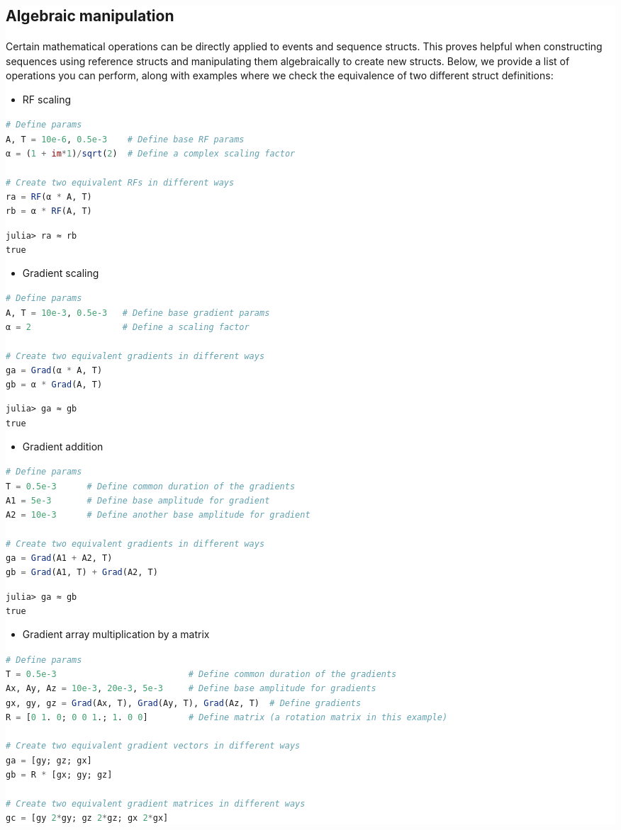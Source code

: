 ## Algebraic manipulation

Certain mathematical operations can be directly applied to events and sequence structs. This proves helpful when constructing sequences using reference structs and manipulating them algebraically to create new structs. Below, we provide a list of operations you can perform, along with examples where we check the equivalence of two different struct definitions:

* RF scaling
```julia
# Define params
A, T = 10e-6, 0.5e-3    # Define base RF params  
α = (1 + im*1)/sqrt(2)  # Define a complex scaling factor

# Create two equivalent RFs in different ways
ra = RF(α * A, T)
rb = α * RF(A, T)
```
```julia-repl
julia> ra ≈ rb
true
```
		
* Gradient scaling
```julia
# Define params
A, T = 10e-3, 0.5e-3   # Define base gradient params  
α = 2                  # Define a scaling factor

# Create two equivalent gradients in different ways
ga = Grad(α * A, T)
gb = α * Grad(A, T)
```
```julia-repl
julia> ga ≈ gb
true
```

* Gradient addition
```julia
# Define params
T = 0.5e-3      # Define common duration of the gradients
A1 = 5e-3       # Define base amplitude for gradient  
A2 = 10e-3      # Define another base amplitude for gradient  

# Create two equivalent gradients in different ways
ga = Grad(A1 + A2, T)
gb = Grad(A1, T) + Grad(A2, T)
```
```julia-repl
julia> ga ≈ gb
true
```

* Gradient array multiplication by a matrix
```julia
# Define params
T = 0.5e-3                          # Define common duration of the gradients
Ax, Ay, Az = 10e-3, 20e-3, 5e-3     # Define base amplitude for gradients  
gx, gy, gz = Grad(Ax, T), Grad(Ay, T), Grad(Az, T)  # Define gradients
R = [0 1. 0; 0 0 1.; 1. 0 0]        # Define matrix (a rotation matrix in this example)

# Create two equivalent gradient vectors in different ways
ga = [gy; gz; gx]
gb = R * [gx; gy; gz]

# Create two equivalent gradient matrices in different ways
gc = [gy 2*gy; gz 2*gz; gx 2*gx]
```